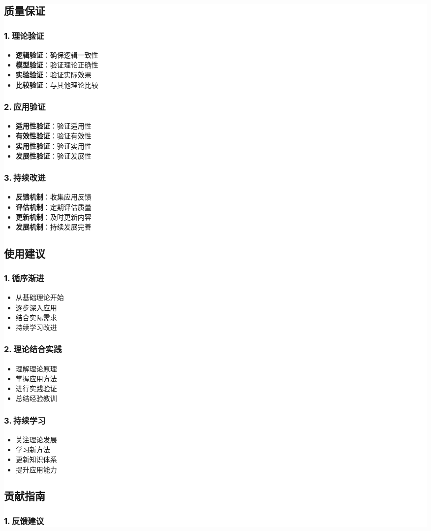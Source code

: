 ## 质量保证

### 1. 理论验证

- **逻辑验证**：确保逻辑一致性
- **模型验证**：验证理论正确性
- **实验验证**：验证实际效果
- **比较验证**：与其他理论比较

### 2. 应用验证

- **适用性验证**：验证适用性
- **有效性验证**：验证有效性
- **实用性验证**：验证实用性
- **发展性验证**：验证发展性

### 3. 持续改进

- **反馈机制**：收集应用反馈
- **评估机制**：定期评估质量
- **更新机制**：及时更新内容
- **发展机制**：持续发展完善

## 使用建议

### 1. 循序渐进

- 从基础理论开始
- 逐步深入应用
- 结合实际需求
- 持续学习改进

### 2. 理论结合实践

- 理解理论原理
- 掌握应用方法
- 进行实践验证
- 总结经验教训

### 3. 持续学习

- 关注理论发展
- 学习新方法
- 更新知识体系
- 提升应用能力

## 贡献指南

### 1. 反馈建议
